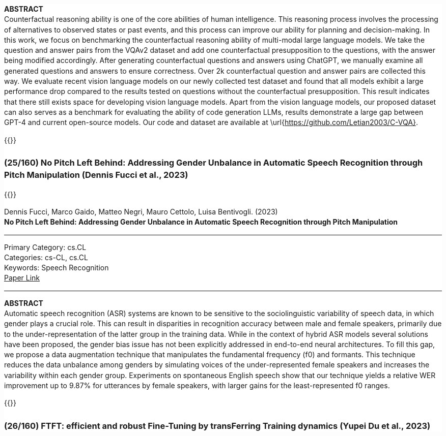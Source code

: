 
**ABSTRACT**  
Counterfactual reasoning ability is one of the core abilities of human intelligence. This reasoning process involves the processing of alternatives to observed states or past events, and this process can improve our ability for planning and decision-making. In this work, we focus on benchmarking the counterfactual reasoning ability of multi-modal large language models. We take the question and answer pairs from the VQAv2 dataset and add one counterfactual presupposition to the questions, with the answer being modified accordingly. After generating counterfactual questions and answers using ChatGPT, we manually examine all generated questions and answers to ensure correctness. Over 2k counterfactual question and answer pairs are collected this way. We evaluate recent vision language models on our newly collected test dataset and found that all models exhibit a large performance drop compared to the results tested on questions without the counterfactual presupposition. This result indicates that there still exists space for developing vision language models. Apart from the vision language models, our proposed dataset can also serves as a benchmark for evaluating the ability of code generation LLMs, results demonstrate a large gap between GPT-4 and current open-source models. Our code and dataset are available at \url{https://github.com/Letian2003/C-VQA}.

{{</citation>}}


### (25/160) No Pitch Left Behind: Addressing Gender Unbalance in Automatic Speech Recognition through Pitch Manipulation (Dennis Fucci et al., 2023)

{{<citation>}}

Dennis Fucci, Marco Gaido, Matteo Negri, Mauro Cettolo, Luisa Bentivogli. (2023)  
**No Pitch Left Behind: Addressing Gender Unbalance in Automatic Speech Recognition through Pitch Manipulation**  

---
Primary Category: cs.CL  
Categories: cs-CL, cs.CL  
Keywords: Speech Recognition  
[Paper Link](http://arxiv.org/abs/2310.06590v1)  

---


**ABSTRACT**  
Automatic speech recognition (ASR) systems are known to be sensitive to the sociolinguistic variability of speech data, in which gender plays a crucial role. This can result in disparities in recognition accuracy between male and female speakers, primarily due to the under-representation of the latter group in the training data. While in the context of hybrid ASR models several solutions have been proposed, the gender bias issue has not been explicitly addressed in end-to-end neural architectures. To fill this gap, we propose a data augmentation technique that manipulates the fundamental frequency (f0) and formants. This technique reduces the data unbalance among genders by simulating voices of the under-represented female speakers and increases the variability within each gender group. Experiments on spontaneous English speech show that our technique yields a relative WER improvement up to 9.87% for utterances by female speakers, with larger gains for the least-represented f0 ranges.

{{</citation>}}


### (26/160) FTFT: efficient and robust Fine-Tuning by transFerring Training dynamics (Yupei Du et al., 2023)
